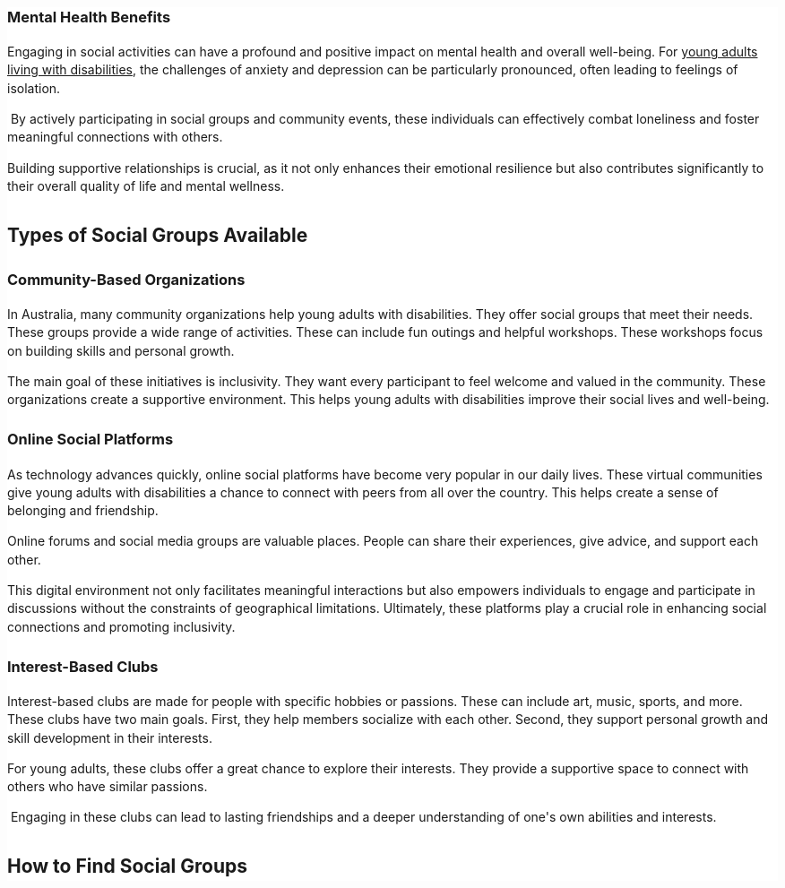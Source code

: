 

### Mental Health Benefits

Engaging in social activities can have a profound and positive impact on mental health and overall well-being. For [young adults living with disabilities](https://inclusion.ymca.org.au/group-programs/), the challenges of anxiety and depression can be particularly pronounced, often leading to feelings of isolation.

 By actively participating in social groups and community events, these individuals can effectively combat loneliness and foster meaningful connections with others. 

Building supportive relationships is crucial, as it not only enhances their emotional resilience but also contributes significantly to their overall quality of life and mental wellness.

## Types of Social Groups Available

### Community-Based Organizations

In Australia, many community organizations help young adults with disabilities. They offer social groups that meet their needs. These groups provide a wide range of activities. These can include fun outings and helpful workshops. These workshops focus on building skills and personal growth. 

The main goal of these initiatives is inclusivity. They want every participant to feel welcome and valued in the community. These organizations create a supportive environment. This helps young adults with disabilities improve their social lives and well-being.

### Online Social Platforms

As technology advances quickly, online social platforms have become very popular in our daily lives. These virtual communities give young adults with disabilities a chance to connect with peers from all over the country. This helps create a sense of belonging and friendship.

Online forums and social media groups are valuable places. People can share their experiences, give advice, and support each other. 

This digital environment not only facilitates meaningful interactions but also empowers individuals to engage and participate in discussions without the constraints of geographical limitations. Ultimately, these platforms play a crucial role in enhancing social connections and promoting inclusivity.

### Interest-Based Clubs

Interest-based clubs are made for people with specific hobbies or passions. These can include art, music, sports, and more. These clubs have two main goals. First, they help members socialize with each other. Second, they support personal growth and skill development in their interests. 

For young adults, these clubs offer a great chance to explore their interests. They provide a supportive space to connect with others who have similar passions.

 Engaging in these clubs can lead to lasting friendships and a deeper understanding of one's own abilities and interests.

## How to Find Social Groups
